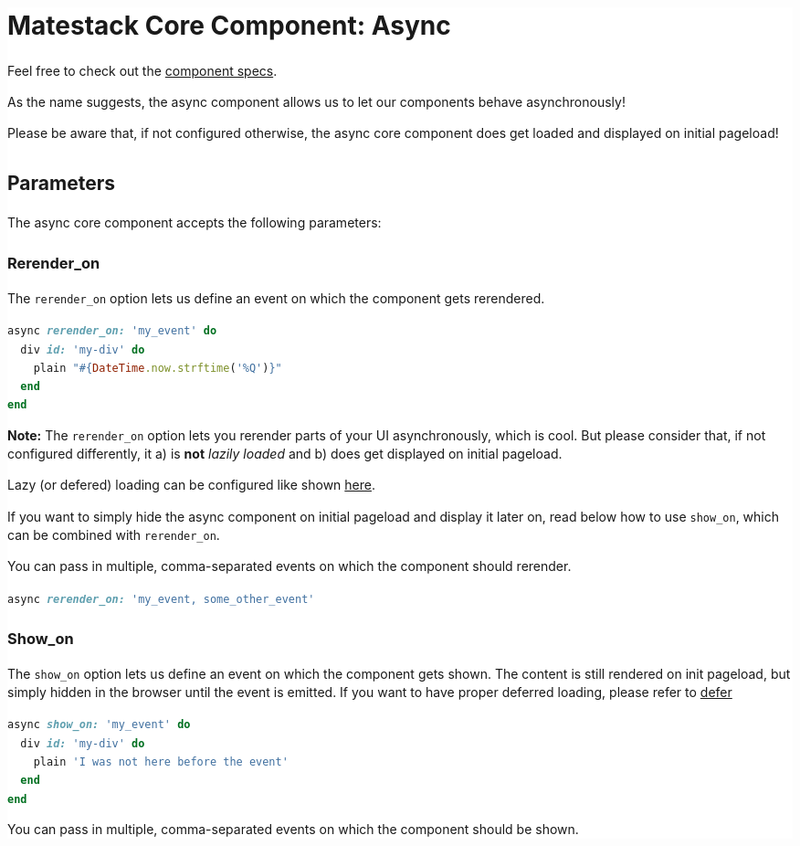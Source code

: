 # Matestack Core Component: Async

Feel free to check out the [component specs](/spec/usage/components/async_spec.rb).

As the name suggests, the async component allows us to let our components behave asynchronously!

Please be aware that, if not configured otherwise, the async core component does get loaded and displayed on initial pageload!

## Parameters

The async core component accepts the following parameters:

### Rerender_on

The `rerender_on` option lets us define an event on which the component gets rerendered.

```ruby
async rerender_on: 'my_event' do
  div id: 'my-div' do
    plain "#{DateTime.now.strftime('%Q')}"
  end
end
```

**Note:** The `rerender_on` option lets you rerender parts of your UI asynchronously, which is cool. But please consider that, if not configured differently, it a) is **not** _lazily loaded_ and b) does get displayed on initial pageload.

Lazy (or defered) loading can be configured like shown  [here](#defer).

If you want to simply hide the async component on initial pageload and display it later on, read below how to use `show_on`, which can be combined with `rerender_on`.

You can pass in multiple, comma-separated events on which the component should rerender.

```ruby
async rerender_on: 'my_event, some_other_event'
```

### Show_on

The `show_on` option lets us define an event on which the component gets shown. The content is still rendered on init pageload, but simply hidden in the browser until the event is emitted. If you want to have proper deferred loading, please refer to [defer](#defer)

```ruby
async show_on: 'my_event' do
  div id: 'my-div' do
    plain 'I was not here before the event'
  end
end
```

You can pass in multiple, comma-separated events on which the component should be shown.
